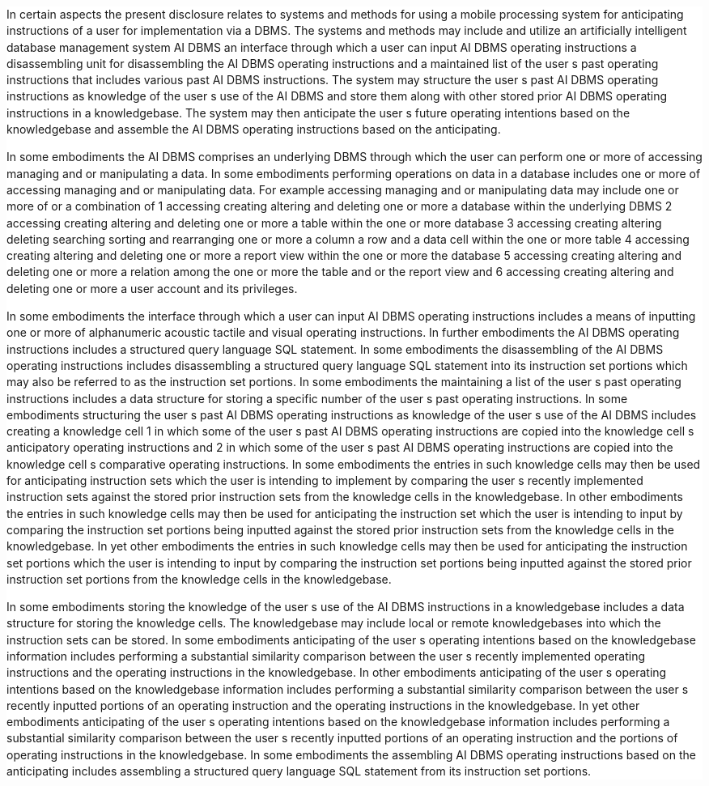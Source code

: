 In certain aspects the present disclosure relates to systems and methods for using a mobile processing system for anticipating instructions of a user for implementation via a DBMS. The systems and methods may include and utilize an artificially intelligent database management system AI DBMS an interface through which a user can input AI DBMS operating instructions a disassembling unit for disassembling the AI DBMS operating instructions and a maintained list of the user s past operating instructions that includes various past AI DBMS instructions. The system may structure the user s past AI DBMS operating instructions as knowledge of the user s use of the AI DBMS and store them along with other stored prior AI DBMS operating instructions in a knowledgebase. The system may then anticipate the user s future operating intentions based on the knowledgebase and assemble the AI DBMS operating instructions based on the anticipating.

In some embodiments the AI DBMS comprises an underlying DBMS through which the user can perform one or more of accessing managing and or manipulating a data. In some embodiments performing operations on data in a database includes one or more of accessing managing and or manipulating data. For example accessing managing and or manipulating data may include one or more of or a combination of 1 accessing creating altering and deleting one or more a database within the underlying DBMS 2 accessing creating altering and deleting one or more a table within the one or more database 3 accessing creating altering deleting searching sorting and rearranging one or more a column a row and a data cell within the one or more table 4 accessing creating altering and deleting one or more a report view within the one or more the database 5 accessing creating altering and deleting one or more a relation among the one or more the table and or the report view and 6 accessing creating altering and deleting one or more a user account and its privileges.

In some embodiments the interface through which a user can input AI DBMS operating instructions includes a means of inputting one or more of alphanumeric acoustic tactile and visual operating instructions. In further embodiments the AI DBMS operating instructions includes a structured query language SQL statement. In some embodiments the disassembling of the AI DBMS operating instructions includes disassembling a structured query language SQL statement into its instruction set portions which may also be referred to as the instruction set portions. In some embodiments the maintaining a list of the user s past operating instructions includes a data structure for storing a specific number of the user s past operating instructions. In some embodiments structuring the user s past AI DBMS operating instructions as knowledge of the user s use of the AI DBMS includes creating a knowledge cell 1 in which some of the user s past AI DBMS operating instructions are copied into the knowledge cell s anticipatory operating instructions and 2 in which some of the user s past AI DBMS operating instructions are copied into the knowledge cell s comparative operating instructions. In some embodiments the entries in such knowledge cells may then be used for anticipating instruction sets which the user is intending to implement by comparing the user s recently implemented instruction sets against the stored prior instruction sets from the knowledge cells in the knowledgebase. In other embodiments the entries in such knowledge cells may then be used for anticipating the instruction set which the user is intending to input by comparing the instruction set portions being inputted against the stored prior instruction sets from the knowledge cells in the knowledgebase. In yet other embodiments the entries in such knowledge cells may then be used for anticipating the instruction set portions which the user is intending to input by comparing the instruction set portions being inputted against the stored prior instruction set portions from the knowledge cells in the knowledgebase.

In some embodiments storing the knowledge of the user s use of the AI DBMS instructions in a knowledgebase includes a data structure for storing the knowledge cells. The knowledgebase may include local or remote knowledgebases into which the instruction sets can be stored. In some embodiments anticipating of the user s operating intentions based on the knowledgebase information includes performing a substantial similarity comparison between the user s recently implemented operating instructions and the operating instructions in the knowledgebase. In other embodiments anticipating of the user s operating intentions based on the knowledgebase information includes performing a substantial similarity comparison between the user s recently inputted portions of an operating instruction and the operating instructions in the knowledgebase. In yet other embodiments anticipating of the user s operating intentions based on the knowledgebase information includes performing a substantial similarity comparison between the user s recently inputted portions of an operating instruction and the portions of operating instructions in the knowledgebase. In some embodiments the assembling AI DBMS operating instructions based on the anticipating includes assembling a structured query language SQL statement from its instruction set portions.
